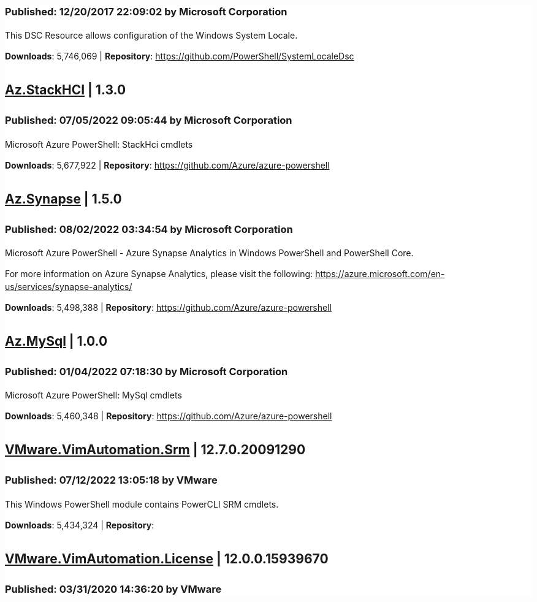 ### Published: 12/20/2017 22:09:02 by Microsoft Corporation

This DSC Resource allows configuration of the Windows System Locale.

__Downloads__: 5,746,069 | __Repository__: https://github.com/PowerShell/SystemLocaleDsc

## [Az.StackHCI](https://www.powershellgallery.com/Packages/Az.StackHCI/1.3.0) | 1.3.0

### Published: 07/05/2022 09:05:44 by Microsoft Corporation

Microsoft Azure PowerShell: StackHci cmdlets

__Downloads__: 5,677,922 | __Repository__: https://github.com/Azure/azure-powershell

## [Az.Synapse](https://www.powershellgallery.com/Packages/Az.Synapse/1.5.0) | 1.5.0

### Published: 08/02/2022 03:34:54 by Microsoft Corporation

Microsoft Azure PowerShell - Azure Synapse Analytics in Windows PowerShell and PowerShell Core.

For more information on Azure Synapse Analytics, please visit the following: https://azure.microsoft.com/en-us/services/synapse-analytics/

__Downloads__: 5,498,388 | __Repository__: https://github.com/Azure/azure-powershell

## [Az.MySql](https://www.powershellgallery.com/Packages/Az.MySql/1.0.0) | 1.0.0

### Published: 01/04/2022 07:18:30 by Microsoft Corporation

Microsoft Azure PowerShell: MySql cmdlets

__Downloads__: 5,460,348 | __Repository__: https://github.com/Azure/azure-powershell

## [VMware.VimAutomation.Srm](https://www.powershellgallery.com/Packages/VMware.VimAutomation.Srm/12.7.0.20091290) | 12.7.0.20091290

### Published: 07/12/2022 13:05:18 by VMware

This Windows PowerShell module contains PowerCLI SRM cmdlets.

__Downloads__: 5,434,324 | __Repository__: 

## [VMware.VimAutomation.License](https://www.powershellgallery.com/Packages/VMware.VimAutomation.License/12.0.0.15939670) | 12.0.0.15939670

### Published: 03/31/2020 14:36:20 by VMware

